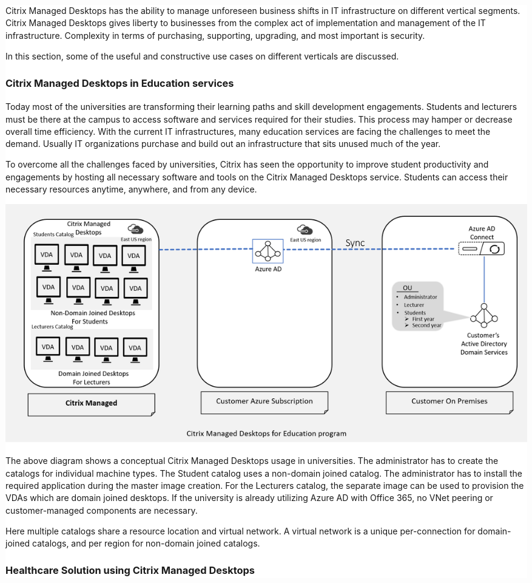Citrix Managed Desktops has the ability to manage unforeseen business shifts in IT infrastructure on different vertical segments. Citrix Managed Desktops gives liberty to businesses from the complex act of implementation and management of the IT infrastructure. Complexity in terms of purchasing, supporting, upgrading, and most important is security.

In this section, some of the useful and constructive use cases on different verticals are discussed.

### Citrix Managed Desktops in Education services

Today most of the universities are transforming their learning paths and skill development engagements. Students and lecturers must be there at the campus to access software and services required for their studies. This process may hamper or decrease overall time efficiency. With the current IT infrastructures, many education services are facing the challenges to meet the demand. Usually IT organizations purchase and build out an infrastructure that sits unused much of the year.

To overcome all the challenges faced by universities, Citrix has seen the opportunity to improve student productivity and engagements by hosting all necessary software and tools on the Citrix Managed Desktops service. Students can access their necessary resources anytime, anywhere, and from any device.

[![CMD-Image-11](/en-us/tech-zone/design/media/reference-architectures_citrix-managed-desktops_011.png)](/en-us/tech-zone/design/media/reference-architectures_citrix-managed-desktops_011.png)

The above diagram shows a conceptual Citrix Managed Desktops usage in universities. The administrator has to create the catalogs for individual machine types. The Student catalog uses a non-domain joined catalog. The administrator has to install the required application during the master image creation. For the Lecturers catalog, the separate image can be used to provision the VDAs which are domain joined desktops. If the university is already utilizing Azure AD with Office 365, no VNet peering or customer-managed components are necessary.

Here multiple catalogs share a resource location and virtual network. A virtual network is a unique per-connection for domain-joined catalogs, and per region for non-domain joined catalogs.

### Healthcare Solution using Citrix Managed Desktops
